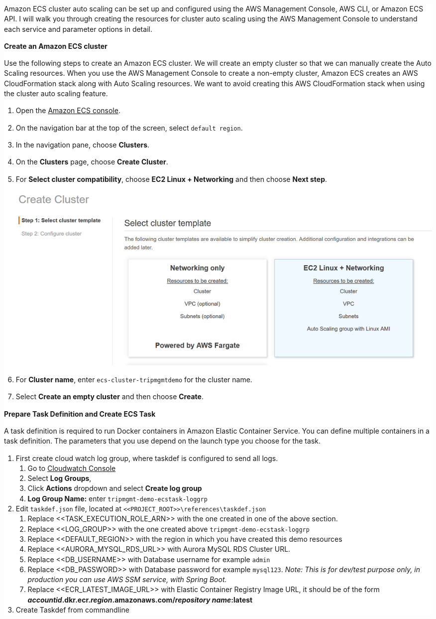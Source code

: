Amazon ECS cluster auto scaling can be set up and configured using the AWS Management Console, AWS CLI, or Amazon ECS API. I will walk you through creating the resources for cluster auto scaling using the AWS Management Console to understand each service and parameter options in detail.

**Create an Amazon ECS cluster**

Use the following steps to create an Amazon ECS cluster. We will create an empty cluster so that we can manually create the Auto Scaling resources. When you use the AWS Management Console to create a non-empty cluster, Amazon ECS creates an AWS CloudFormation stack along with Auto Scaling resources. We want to avoid creating this AWS CloudFormation stack when using the cluster auto scaling feature.

1. Open the [Amazon ECS console](https://console.aws.amazon.com/ecs/).
2. On the navigation bar at the top of the screen, select `default region`.
3. In the navigation pane, choose **Clusters**.
4. On the **Clusters** page, choose **Create Cluster**.
5. For **Select cluster compatibility**, choose **EC2 Linux + Networking** and then choose **Next step**.

    ![ECS Cluster Create](images/ecs-cluster-create.png)

6. For **Cluster name**, enter `ecs-cluster-tripmgmtdemo` for the cluster name.
7. Select **Create an empty cluster** and then choose **Create**.

**Prepare Task Definition and Create ECS Task**

A task definition is required to run Docker containers in Amazon Elastic Container Service. You can define multiple containers in a task definition. The parameters that you use depend on the launch type you choose for the task.

1. First create cloud watch log group, where taskdef is configured to send all logs.
    1. Go to [Cloudwatch Console](https://console.aws.amazon.com/cloudwatch/)
    2. Select **Log Groups**, 
    3. Click **Actions** dropdown and select **Create log group** 
    4. **Log Group Name:** enter `tripmgmt-demo-ecstask-loggrp`
2. Edit `taskdef.json` file, located at `<<PROJECT_ROOT>>\references\taskdef.json`
    1. Replace <<TASK_EXECUTION_ROLE_ARN>> with the one created in one of the above section.
    2. Replace <<LOG_GROUP>> with the one created above `tripmgmt-demo-ecstask-loggrp`
    3. Replace <<DEFAULT_REGION>> with the region in which you have created this demo resources
    4. Replace <<AURORA_MYSQL_RDS_URL>> with Aurora MySQL RDS Cluster URL.
    5. Replace <<DB_USERNAME>> with Database username for example `admin`
    6. Replace <<DB_PASSWORD>> with Database password for example `mysql123`. *Note: This is for dev/test purpose only, in production you can use AWS SSM service, with Spring Boot.*
    7. Replace <<ECR_LATEST_IMAGE_URL>> with Elastic Container Registry Image URL, it should be of the form __*accountid*.dkr.ecr.*region*.amazonaws.com/*repository name*:latest__
3. Create Taskdef from commandline
